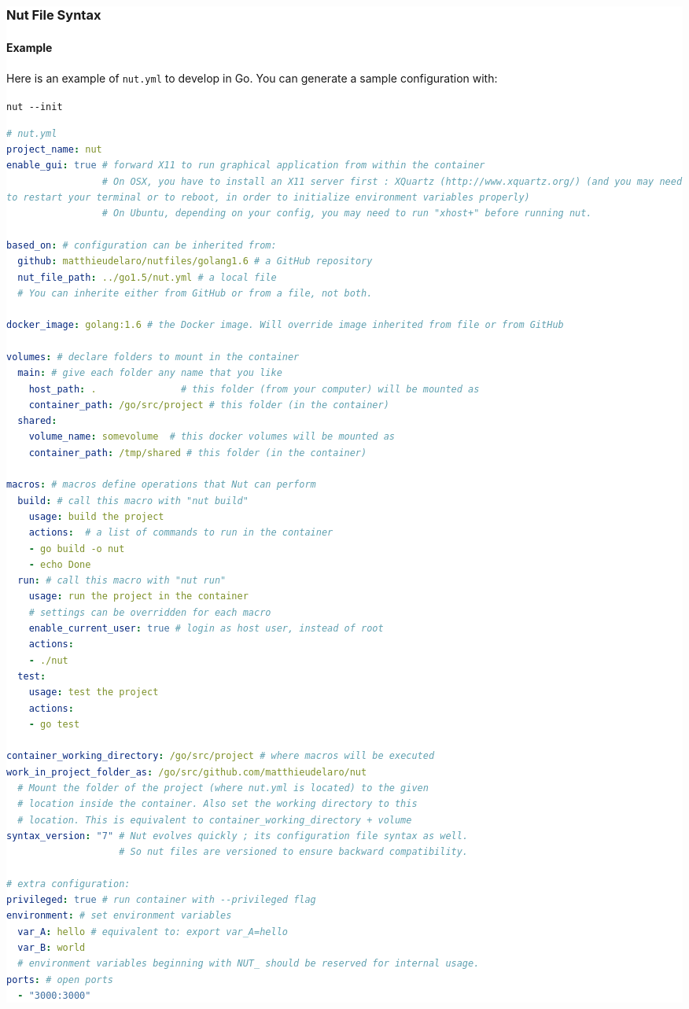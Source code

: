 ### Nut File Syntax
#### Example
Here is an example of `nut.yml` to develop in Go. You can generate a sample configuration with:

`nut --init`
```yaml
# nut.yml
project_name: nut
enable_gui: true # forward X11 to run graphical application from within the container
                 # On OSX, you have to install an X11 server first : XQuartz (http://www.xquartz.org/) (and you may need to restart your terminal or to reboot, in order to initialize environment variables properly)
                 # On Ubuntu, depending on your config, you may need to run "xhost+" before running nut.

based_on: # configuration can be inherited from:
  github: matthieudelaro/nutfiles/golang1.6 # a GitHub repository
  nut_file_path: ../go1.5/nut.yml # a local file
  # You can inherite either from GitHub or from a file, not both.

docker_image: golang:1.6 # the Docker image. Will override image inherited from file or from GitHub

volumes: # declare folders to mount in the container
  main: # give each folder any name that you like
    host_path: .               # this folder (from your computer) will be mounted as
    container_path: /go/src/project # this folder (in the container)
  shared:
    volume_name: somevolume  # this docker volumes will be mounted as
    container_path: /tmp/shared # this folder (in the container)

macros: # macros define operations that Nut can perform
  build: # call this macro with "nut build"
    usage: build the project
    actions:  # a list of commands to run in the container
    - go build -o nut
    - echo Done
  run: # call this macro with "nut run"
    usage: run the project in the container
    # settings can be overridden for each macro
    enable_current_user: true # login as host user, instead of root
    actions:
    - ./nut
  test:
    usage: test the project
    actions:
    - go test

container_working_directory: /go/src/project # where macros will be executed
work_in_project_folder_as: /go/src/github.com/matthieudelaro/nut
  # Mount the folder of the project (where nut.yml is located) to the given
  # location inside the container. Also set the working directory to this
  # location. This is equivalent to container_working_directory + volume
syntax_version: "7" # Nut evolves quickly ; its configuration file syntax as well.
                    # So nut files are versioned to ensure backward compatibility.

# extra configuration:
privileged: true # run container with --privileged flag
environment: # set environment variables
  var_A: hello # equivalent to: export var_A=hello
  var_B: world
  # environment variables beginning with NUT_ should be reserved for internal usage.
ports: # open ports
  - "3000:3000"
```